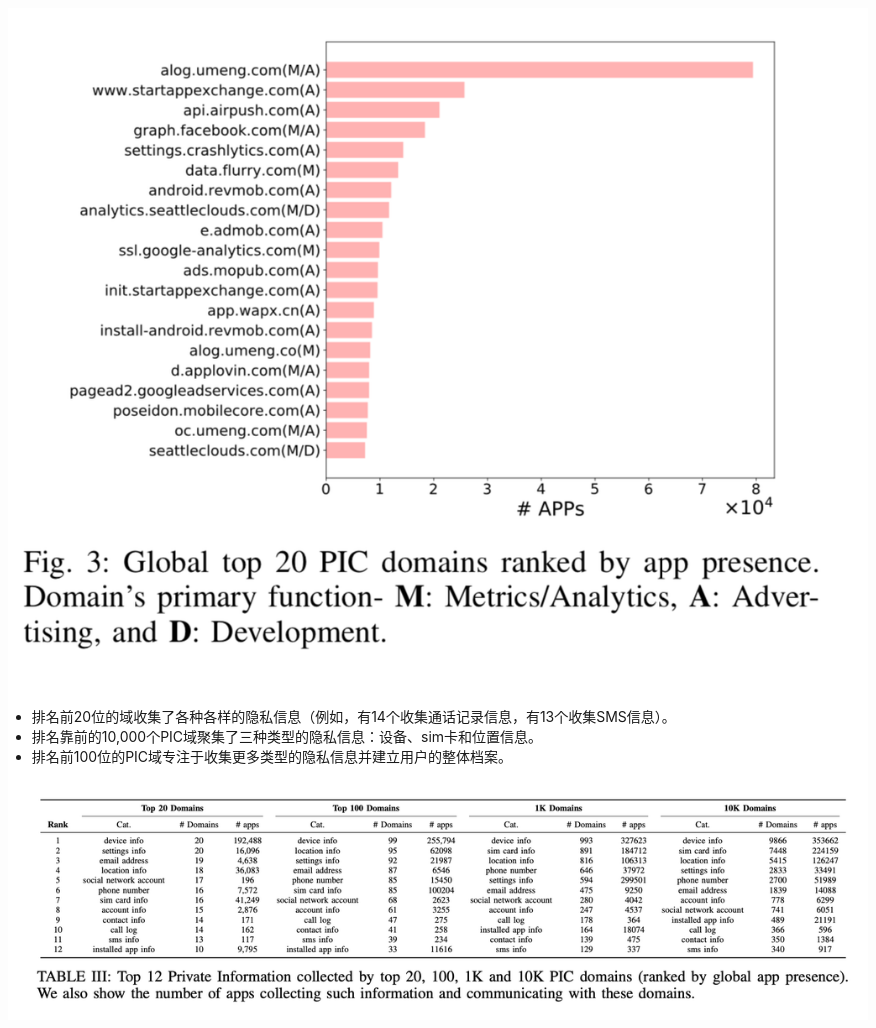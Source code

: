 ![](/images/2021-03-16/5.png)


* 排名前20位的域收集了各种各样的隐私信息（例如，有14个收集通话记录信息，有13个收集SMS信息）。
* 排名靠前的10,000个PIC域聚集了三种类型的隐私信息：设备、sim卡和位置信息。
* 排名前100位的PIC域专注于收集更多类型的隐私信息并建立用户的整体档案。

![](/images/2021-03-16/6.png)
